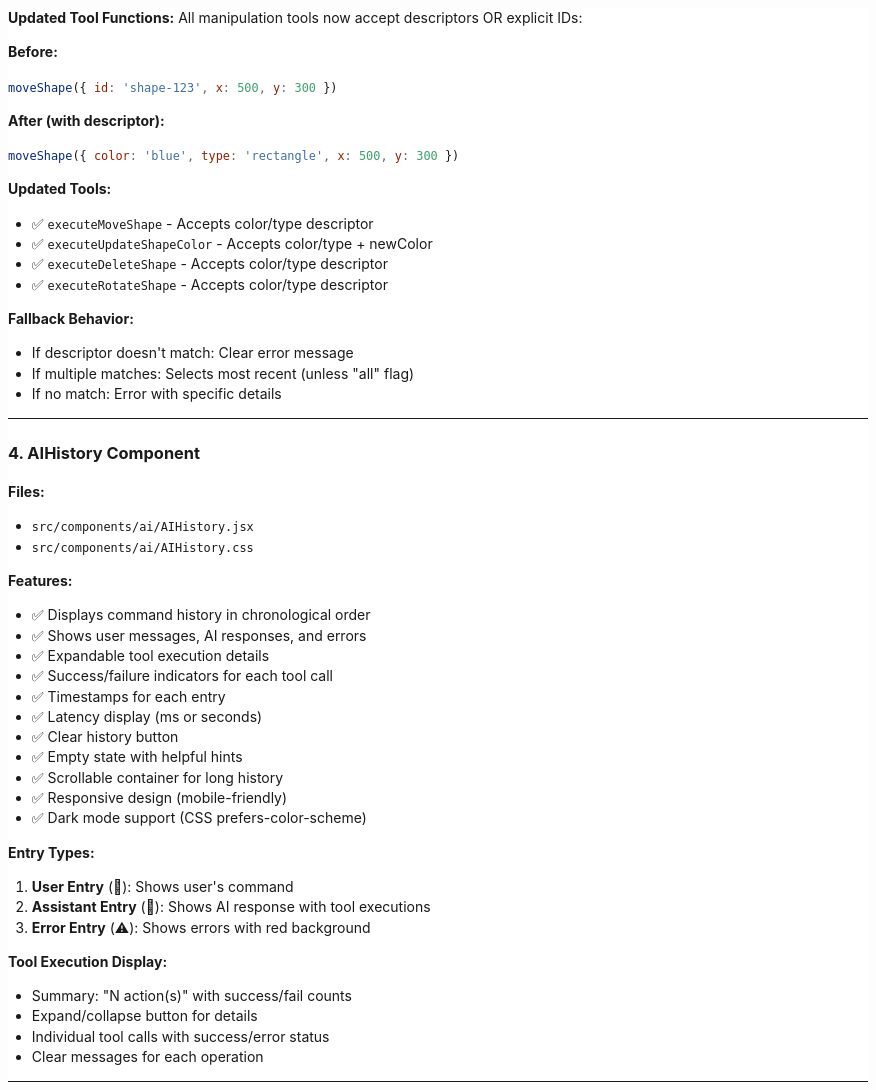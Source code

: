 **Updated Tool Functions:**
All manipulation tools now accept descriptors OR explicit IDs:

**Before:**
```javascript
moveShape({ id: 'shape-123', x: 500, y: 300 })
```

**After (with descriptor):**
```javascript
moveShape({ color: 'blue', type: 'rectangle', x: 500, y: 300 })
```

**Updated Tools:**
- ✅ `executeMoveShape` - Accepts color/type descriptor
- ✅ `executeUpdateShapeColor` - Accepts color/type + newColor
- ✅ `executeDeleteShape` - Accepts color/type descriptor
- ✅ `executeRotateShape` - Accepts color/type descriptor

**Fallback Behavior:**
- If descriptor doesn't match: Clear error message
- If multiple matches: Selects most recent (unless "all" flag)
- If no match: Error with specific details

---

### 4. AIHistory Component

**Files:**
- `src/components/ai/AIHistory.jsx`
- `src/components/ai/AIHistory.css`

**Features:**
- ✅ Displays command history in chronological order
- ✅ Shows user messages, AI responses, and errors
- ✅ Expandable tool execution details
- ✅ Success/failure indicators for each tool call
- ✅ Timestamps for each entry
- ✅ Latency display (ms or seconds)
- ✅ Clear history button
- ✅ Empty state with helpful hints
- ✅ Scrollable container for long history
- ✅ Responsive design (mobile-friendly)
- ✅ Dark mode support (CSS prefers-color-scheme)

**Entry Types:**
1. **User Entry** (👤): Shows user's command
2. **Assistant Entry** (🤖): Shows AI response with tool executions
3. **Error Entry** (⚠️): Shows errors with red background

**Tool Execution Display:**
- Summary: "N action(s)" with success/fail counts
- Expand/collapse button for details
- Individual tool calls with success/error status
- Clear messages for each operation

---